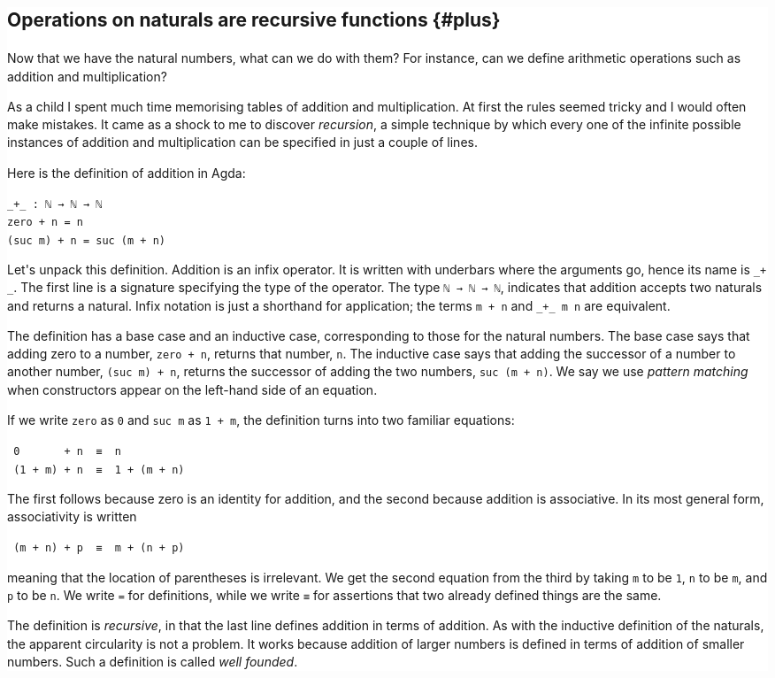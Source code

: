 ## Operations on naturals are recursive functions {#plus}

Now that we have the natural numbers, what can we do with them?
For instance, can we define arithmetic operations such as
addition and multiplication?

As a child I spent much time memorising tables of addition and
multiplication.  At first the rules seemed tricky and I would often
make mistakes.  It came as a shock to me to discover _recursion_,
a simple technique by which every one of the infinite possible
instances of addition and multiplication can be specified in
just a couple of lines.

Here is the definition of addition in Agda:
```
_+_ : ℕ → ℕ → ℕ
zero + n = n
(suc m) + n = suc (m + n)
```

Let's unpack this definition.  Addition is an infix operator.  It is
written with underbars where the arguments go, hence its name is
`_+_`.  The first line is a signature specifying the type of the operator.
The type `ℕ → ℕ → ℕ`, indicates that addition accepts two naturals
and returns a natural.  Infix notation is just a shorthand for application;
the terms `m + n` and `_+_ m n` are equivalent.

The definition has a base case and an inductive case, corresponding to
those for the natural numbers.  The base case says that adding zero to
a number, `zero + n`, returns that number, `n`.  The inductive case
says that adding the successor of a number to another number,
`(suc m) + n`, returns the successor of adding the two numbers, `suc (m + n)`.
We say we use _pattern matching_ when constructors appear on the
left-hand side of an equation.

If we write `zero` as `0` and `suc m` as `1 + m`, the definition turns
into two familiar equations:

     0       + n  ≡  n
     (1 + m) + n  ≡  1 + (m + n)

The first follows because zero is an identity for addition, and the
second because addition is associative.  In its most general form,
associativity is written

     (m + n) + p  ≡  m + (n + p)

meaning that the location of parentheses is irrelevant.  We get the
second equation from the third by taking `m` to be `1`, `n` to be `m`,
and `p` to be `n`.  We write `=` for definitions, while we
write `≡` for assertions that two already defined things are the same.

The definition is _recursive_, in that the last line defines addition
in terms of addition.  As with the inductive definition of the
naturals, the apparent circularity is not a problem.  It works because
addition of larger numbers is defined in terms of addition of smaller
numbers.  Such a definition is called _well founded_.

